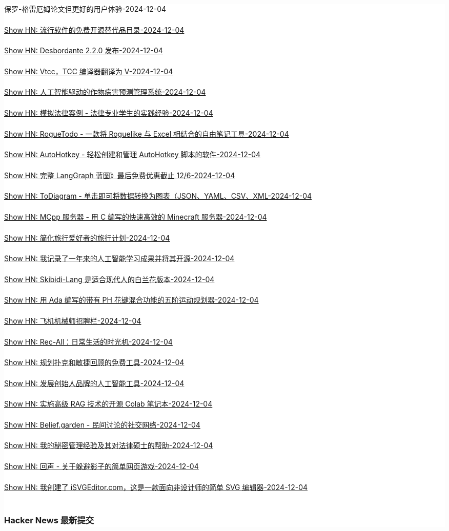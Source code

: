 保罗-格雷厄姆论文但更好的用户体验-2024-12-04</a><br/><br/><a target=_blank rel=nofollow href="https://alternateoss.com/" >Show HN: 流行软件的免费开源替代品目录-2024-12-04</a><br/><br/><a target=_blank rel=nofollow href="https://github.com/Desbordante/desbordante-core/releases/tag/v2.2.0" >Show HN: Desbordante 2.2.0 发布-2024-12-04</a><br/><br/><a target=_blank rel=nofollow href="https://github.com/felipensp/vtcc" >Show HN: Vtcc，TCC 编译器翻译为 V-2024-12-04</a><br/><br/><a target=_blank rel=nofollow href="https://github.com/SagnikBasak04/KisanSahayak" >Show HN: 人工智能驱动的作物病害预测管理系统-2024-12-04</a><br/><br/><a target=_blank rel=nofollow href="https://legalyze.app/" >Show HN: 模拟法律案例 - 法律专业学生的实践经验-2024-12-04</a><br/><br/><a target=_blank rel=nofollow href="https://roguetodo.com/" >Show HN: RogueTodo - 一款将 Roguelike 与 Excel 相结合的自由笔记工具-2024-12-04</a><br/><br/><a target=_blank rel=nofollow href="https://www.autohotkey.com/boards/viewtopic.php?t=134334" >Show HN: AutoHotkey - 轻松创建和管理 AutoHotkey 脚本的软件-2024-12-04</a><br/><br/><a target=_blank rel=nofollow href="https://www.amazon.com/dp/B0DP69QV7K" >Show HN: 完整 LangGraph 蓝图》最后免费优惠截止 12/6-2024-12-04</a><br/><br/><a target=_blank rel=nofollow href="https://todiagram.com/" >Show HN: ToDiagram - 单击即可将数据转换为图表（JSON、YAML、CSV、XML-2024-12-04</a><br/><br/><a target=_blank rel=nofollow href="https://github.com/Noeli14/MCppServer" >Show HN: MCpp 服务器 - 用 C 编写的快速高效的 Minecraft 服务器-2024-12-04</a><br/><br/><a target=_blank rel=nofollow href="https://www.begintrips.com/" >Show HN: 简化旅行爱好者的旅行计划-2024-12-04</a><br/><br/><a target=_blank rel=nofollow href="https://github.com/adithya-s-k/AI-Engineering.academy" >Show HN: 我记录了一年来的人工智能学习成果并将其开源-2024-12-04</a><br/><br/><a target=_blank rel=nofollow href="https://github.com/Gen-Alpha-Inc/skibidi-lang" >Show HN: Skibidi-Lang 是适合现代人的白兰花版本-2024-12-04</a><br/><br/><a target=_blank rel=nofollow href="https://600f3559.prunt-docs.pages.dev/" >Show HN: 用 Ada 编写的带有 PH 花键混合功能的五阶运动规划器-2024-12-04</a><br/><br/><a target=_blank rel=nofollow href="https://aircraftmechanicjobs.net/" >Show HN: 飞机机械师招聘栏-2024-12-04</a><br/><br/><a target=_blank rel=nofollow href="https://github.com/bruuno-studio/rec-all" >Show HN: Rec-All：日常生活的时光机-2024-12-04</a><br/><br/><a target=_blank rel=nofollow href="https://www.scrum.host/" >Show HN: 规划扑克和敏捷回顾的免费工具-2024-12-04</a><br/><br/><a target=_blank rel=nofollow href="https://www.inboundr.ai/" >Show HN: 发展创始人品牌的人工智能工具-2024-12-04</a><br/><br/><a target=_blank rel=nofollow href="https://github.com/athina-ai/rag-cookbooks" >Show HN: 实施高级 RAG 技术的开源 Colab 笔记本-2024-12-04</a><br/><br/><a target=_blank rel=nofollow href="https://belief.garden/" >Show HN: Belief.garden - 民间讨论的社交网络-2024-12-04</a><br/><br/><a target=_blank rel=nofollow href="https://hanselminutes.com/972/managing-secrets-with-onboardbase-and-dante-lex" >Show HN: 我的秘密管理经验及其对法律硕士的帮助-2024-12-04</a><br/><br/><a target=_blank rel=nofollow href="https://playechoes.vercel.app/" >Show HN: 回声 - 关于躲避影子的简单网页游戏-2024-12-04</a><br/><br/><a target=_blank rel=nofollow href="https://isvgeditor.com/" >Show HN: 我创建了 iSVGEditor.com，这是一款面向非设计师的简单 SVG 编辑器-2024-12-04</a><br/><br/>







###  Hacker News 最新提交
